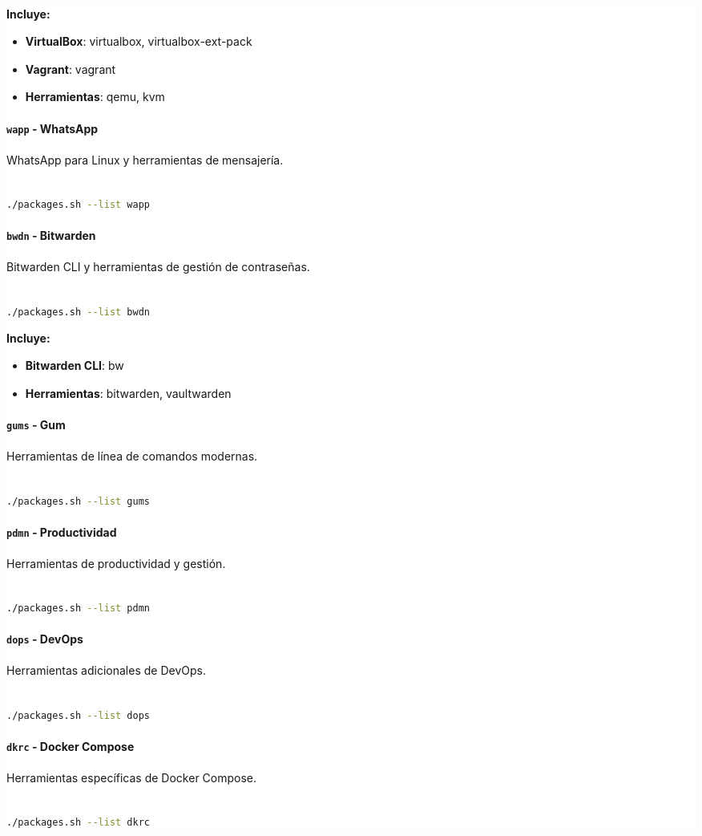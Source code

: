 **Incluye:**


- **VirtualBox**: virtualbox, virtualbox-ext-pack

- **Vagrant**: vagrant

- **Herramientas**: qemu, kvm

#### `wapp` - WhatsApp
WhatsApp para Linux y herramientas de mensajería.

```bash

./packages.sh --list wapp
```

#### `bwdn` - Bitwarden
Bitwarden CLI y herramientas de gestión de contraseñas.

```bash

./packages.sh --list bwdn
```

**Incluye:**


- **Bitwarden CLI**: bw

- **Herramientas**: bitwarden, vaultwarden

#### `gums` - Gum
Herramientas de línea de comandos modernas.

```bash

./packages.sh --list gums
```

#### `pdmn` - Productividad
Herramientas de productividad y gestión.

```bash

./packages.sh --list pdmn
```

#### `dops` - DevOps
Herramientas adicionales de DevOps.

```bash

./packages.sh --list dops
```

#### `dkrc` - Docker Compose
Herramientas específicas de Docker Compose.

```bash

./packages.sh --list dkrc
```
